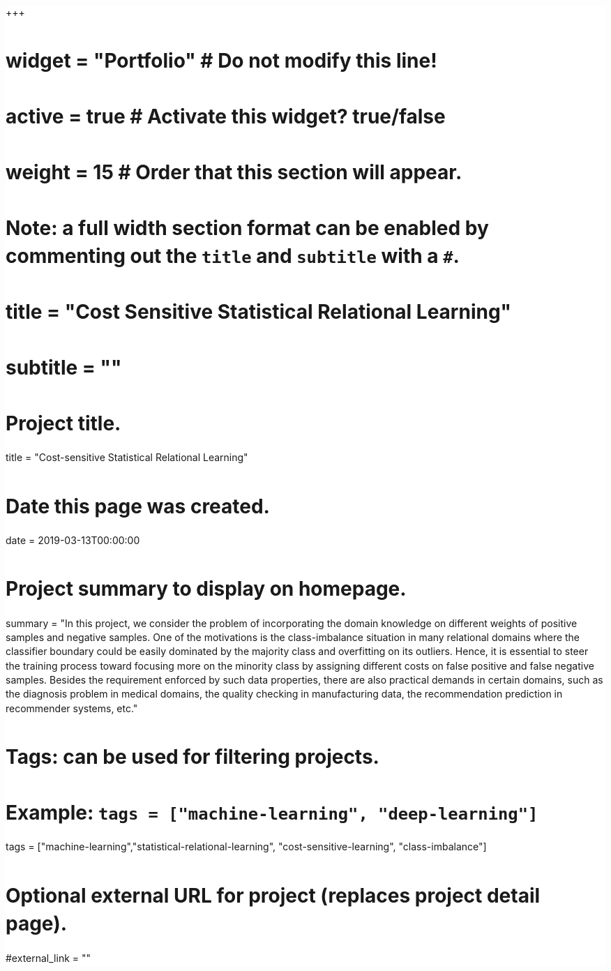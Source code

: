 +++
# widget = "Portfolio"  # Do not modify this line!
# active = true  # Activate this widget? true/false
# weight = 15  # Order that this section will appear.

# Note: a full width section format can be enabled by commenting out the `title` and `subtitle` with a `#`.
# title = "Cost Sensitive Statistical Relational Learning"
# subtitle = ""
  
# Project title.
title = "Cost-sensitive Statistical Relational Learning"

# Date this page was created.
date = 2019-03-13T00:00:00

# Project summary to display on homepage.
summary = "In this project, we consider the problem of incorporating the domain knowledge on different weights of positive samples and negative samples. One of the motivations is the class-imbalance situation in many relational domains where the classifier boundary could be easily dominated by the majority class and overfitting on its outliers. Hence, it is essential to steer the training process toward focusing more on the minority class by assigning different costs on false positive and false negative samples. Besides the requirement enforced by such data properties, there are also practical demands in certain domains, such as the diagnosis problem in medical domains, the quality checking in manufacturing data, the recommendation prediction in recommender systems, etc."

# Tags: can be used for filtering projects.
# Example: `tags = ["machine-learning", "deep-learning"]`
tags = ["machine-learning","statistical-relational-learning", "cost-sensitive-learning", "class-imbalance"]

# Optional external URL for project (replaces project detail page).
#external_link = ""


[^1]: Shuo Yang, Tushar Khot, Kristian Kersting, Gautam Kunapuli, Kris Hauser and Sriraam Natarajan, Learning from Imbalanced Data in Relational Domains: A Soft Margin Approach, International Conference on Data Mining (ICDM), 2014.